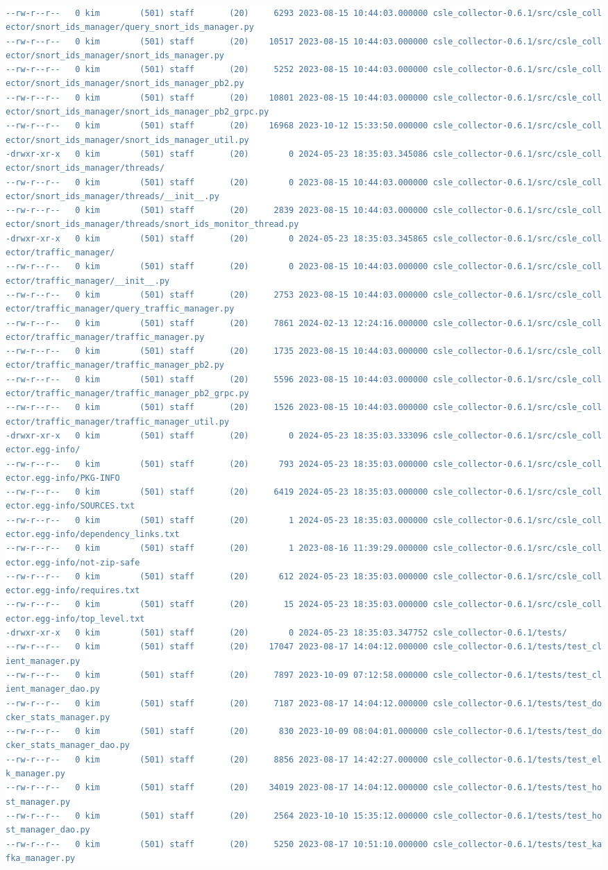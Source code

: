 ```diff
--rw-r--r--   0 kim        (501) staff       (20)     6293 2023-08-15 10:44:03.000000 csle_collector-0.6.1/src/csle_collector/snort_ids_manager/query_snort_ids_manager.py
--rw-r--r--   0 kim        (501) staff       (20)    10517 2023-08-15 10:44:03.000000 csle_collector-0.6.1/src/csle_collector/snort_ids_manager/snort_ids_manager.py
--rw-r--r--   0 kim        (501) staff       (20)     5252 2023-08-15 10:44:03.000000 csle_collector-0.6.1/src/csle_collector/snort_ids_manager/snort_ids_manager_pb2.py
--rw-r--r--   0 kim        (501) staff       (20)    10801 2023-08-15 10:44:03.000000 csle_collector-0.6.1/src/csle_collector/snort_ids_manager/snort_ids_manager_pb2_grpc.py
--rw-r--r--   0 kim        (501) staff       (20)    16968 2023-10-12 15:33:50.000000 csle_collector-0.6.1/src/csle_collector/snort_ids_manager/snort_ids_manager_util.py
-drwxr-xr-x   0 kim        (501) staff       (20)        0 2024-05-23 18:35:03.345086 csle_collector-0.6.1/src/csle_collector/snort_ids_manager/threads/
--rw-r--r--   0 kim        (501) staff       (20)        0 2023-08-15 10:44:03.000000 csle_collector-0.6.1/src/csle_collector/snort_ids_manager/threads/__init__.py
--rw-r--r--   0 kim        (501) staff       (20)     2839 2023-08-15 10:44:03.000000 csle_collector-0.6.1/src/csle_collector/snort_ids_manager/threads/snort_ids_monitor_thread.py
-drwxr-xr-x   0 kim        (501) staff       (20)        0 2024-05-23 18:35:03.345865 csle_collector-0.6.1/src/csle_collector/traffic_manager/
--rw-r--r--   0 kim        (501) staff       (20)        0 2023-08-15 10:44:03.000000 csle_collector-0.6.1/src/csle_collector/traffic_manager/__init__.py
--rw-r--r--   0 kim        (501) staff       (20)     2753 2023-08-15 10:44:03.000000 csle_collector-0.6.1/src/csle_collector/traffic_manager/query_traffic_manager.py
--rw-r--r--   0 kim        (501) staff       (20)     7861 2024-02-13 12:24:16.000000 csle_collector-0.6.1/src/csle_collector/traffic_manager/traffic_manager.py
--rw-r--r--   0 kim        (501) staff       (20)     1735 2023-08-15 10:44:03.000000 csle_collector-0.6.1/src/csle_collector/traffic_manager/traffic_manager_pb2.py
--rw-r--r--   0 kim        (501) staff       (20)     5596 2023-08-15 10:44:03.000000 csle_collector-0.6.1/src/csle_collector/traffic_manager/traffic_manager_pb2_grpc.py
--rw-r--r--   0 kim        (501) staff       (20)     1526 2023-08-15 10:44:03.000000 csle_collector-0.6.1/src/csle_collector/traffic_manager/traffic_manager_util.py
-drwxr-xr-x   0 kim        (501) staff       (20)        0 2024-05-23 18:35:03.333096 csle_collector-0.6.1/src/csle_collector.egg-info/
--rw-r--r--   0 kim        (501) staff       (20)      793 2024-05-23 18:35:03.000000 csle_collector-0.6.1/src/csle_collector.egg-info/PKG-INFO
--rw-r--r--   0 kim        (501) staff       (20)     6419 2024-05-23 18:35:03.000000 csle_collector-0.6.1/src/csle_collector.egg-info/SOURCES.txt
--rw-r--r--   0 kim        (501) staff       (20)        1 2024-05-23 18:35:03.000000 csle_collector-0.6.1/src/csle_collector.egg-info/dependency_links.txt
--rw-r--r--   0 kim        (501) staff       (20)        1 2023-08-16 11:39:29.000000 csle_collector-0.6.1/src/csle_collector.egg-info/not-zip-safe
--rw-r--r--   0 kim        (501) staff       (20)      612 2024-05-23 18:35:03.000000 csle_collector-0.6.1/src/csle_collector.egg-info/requires.txt
--rw-r--r--   0 kim        (501) staff       (20)       15 2024-05-23 18:35:03.000000 csle_collector-0.6.1/src/csle_collector.egg-info/top_level.txt
-drwxr-xr-x   0 kim        (501) staff       (20)        0 2024-05-23 18:35:03.347752 csle_collector-0.6.1/tests/
--rw-r--r--   0 kim        (501) staff       (20)    17047 2023-08-17 14:04:12.000000 csle_collector-0.6.1/tests/test_client_manager.py
--rw-r--r--   0 kim        (501) staff       (20)     7897 2023-10-09 07:12:58.000000 csle_collector-0.6.1/tests/test_client_manager_dao.py
--rw-r--r--   0 kim        (501) staff       (20)     7187 2023-08-17 14:04:12.000000 csle_collector-0.6.1/tests/test_docker_stats_manager.py
--rw-r--r--   0 kim        (501) staff       (20)      830 2023-10-09 08:04:01.000000 csle_collector-0.6.1/tests/test_docker_stats_manager_dao.py
--rw-r--r--   0 kim        (501) staff       (20)     8856 2023-08-17 14:42:27.000000 csle_collector-0.6.1/tests/test_elk_manager.py
--rw-r--r--   0 kim        (501) staff       (20)    34019 2023-08-17 14:04:12.000000 csle_collector-0.6.1/tests/test_host_manager.py
--rw-r--r--   0 kim        (501) staff       (20)     2564 2023-10-10 15:35:12.000000 csle_collector-0.6.1/tests/test_host_manager_dao.py
--rw-r--r--   0 kim        (501) staff       (20)     5250 2023-08-17 10:51:10.000000 csle_collector-0.6.1/tests/test_kafka_manager.py
```